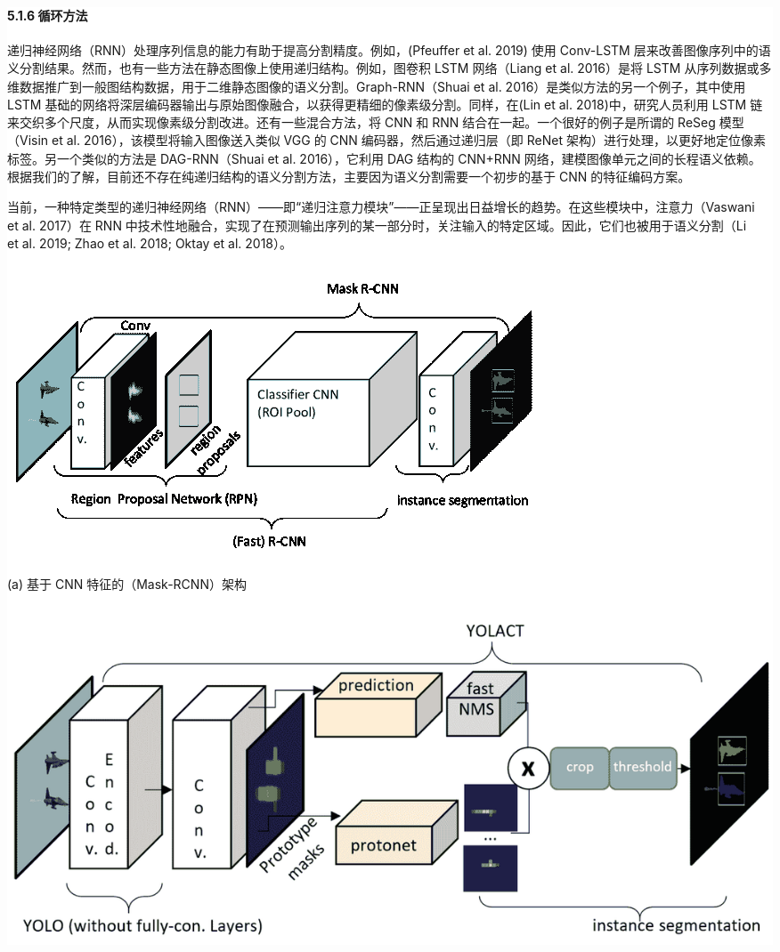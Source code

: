 #### 5.1.6 循环方法

递归神经网络（RNN）处理序列信息的能力有助于提高分割精度。例如，(Pfeuffer et al. 2019) 使用 Conv-LSTM 层来改善图像序列中的语义分割结果。然而，也有一些方法在静态图像上使用递归结构。例如，图卷积 LSTM 网络（Liang et al. 2016）是将 LSTM 从序列数据或多维数据推广到一般图结构数据，用于二维静态图像的语义分割。Graph-RNN（Shuai et al. 2016）是类似方法的另一个例子，其中使用 LSTM 基础的网络将深层编码器输出与原始图像融合，以获得更精细的像素级分割。同样，在(Lin et al. 2018)中，研究人员利用 LSTM 链来交织多个尺度，从而实现像素级分割改进。还有一些混合方法，将 CNN 和 RNN 结合在一起。一个很好的例子是所谓的 ReSeg 模型（Visin et al. 2016），该模型将输入图像送入类似 VGG 的 CNN 编码器，然后通过递归层（即 ReNet 架构）进行处理，以更好地定位像素标签。另一个类似的方法是 DAG-RNN（Shuai et al. 2016），它利用 DAG 结构的 CNN+RNN 网络，建模图像单元之间的长程语义依赖。根据我们的了解，目前还不存在纯递归结构的语义分割方法，主要因为语义分割需要一个初步的基于 CNN 的特征编码方案。

当前，一种特定类型的递归神经网络（RNN）——即“递归注意力模块”——正呈现出日益增长的趋势。在这些模块中，注意力（Vaswani et al. 2017）在 RNN 中技术性地融合，实现了在预测输出序列的某一部分时，关注输入的特定区域。因此，它们也被用于语义分割（Li et al. 2019; Zhao et al. 2018; Oktay et al. 2018）。

![参考标题](img/bb1ea7a9b7f79430e42fe0bbe826eeae.png)

(a) 基于 CNN 特征的（Mask-RCNN）架构

![参考标题](img/c1602b0eb6252374ecad0aa89559086a.png)
